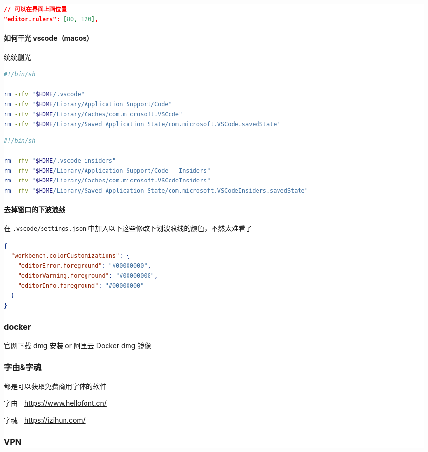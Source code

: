 ```json
// 可以在界面上画位置
"editor.rulers": [80, 120],

```

#### 如何干光 vscode（macos）

统统删光

```bash
#!/bin/sh

rm -rfv "$HOME/.vscode"
rm -rfv "$HOME/Library/Application Support/Code"
rm -rfv "$HOME/Library/Caches/com.microsoft.VSCode"
rm -rfv "$HOME/Library/Saved Application State/com.microsoft.VSCode.savedState"
```

```bash
#!/bin/sh

rm -rfv "$HOME/.vscode-insiders"
rm -rfv "$HOME/Library/Application Support/Code - Insiders"
rm -rfv "$HOME/Library/Caches/com.microsoft.VSCodeInsiders"
rm -rfv "$HOME/Library/Saved Application State/com.microsoft.VSCodeInsiders.savedState"
```

#### 去掉窗口的下波浪线

在 `.vscode/settings.json` 中加入以下这些修改下划波浪线的颜色，不然太难看了

```json
{
  "workbench.colorCustomizations": {
    "editorError.foreground": "#00000000",
    "editorWarning.foreground": "#00000000",
    "editorInfo.foreground": "#00000000"
  }
}
```

### docker

[官网](https://www.docker.com/get-started)下载 dmg 安装 or [阿里云 Docker dmg 镜像](http://mirrors.aliyun.com/docker-toolbox/mac/docker-for-mac/stable/)

### 字由&字魂

都是可以获取免费商用字体的软件

字由：https://www.hellofont.cn/

字魂：https://izihun.com/

### VPN
